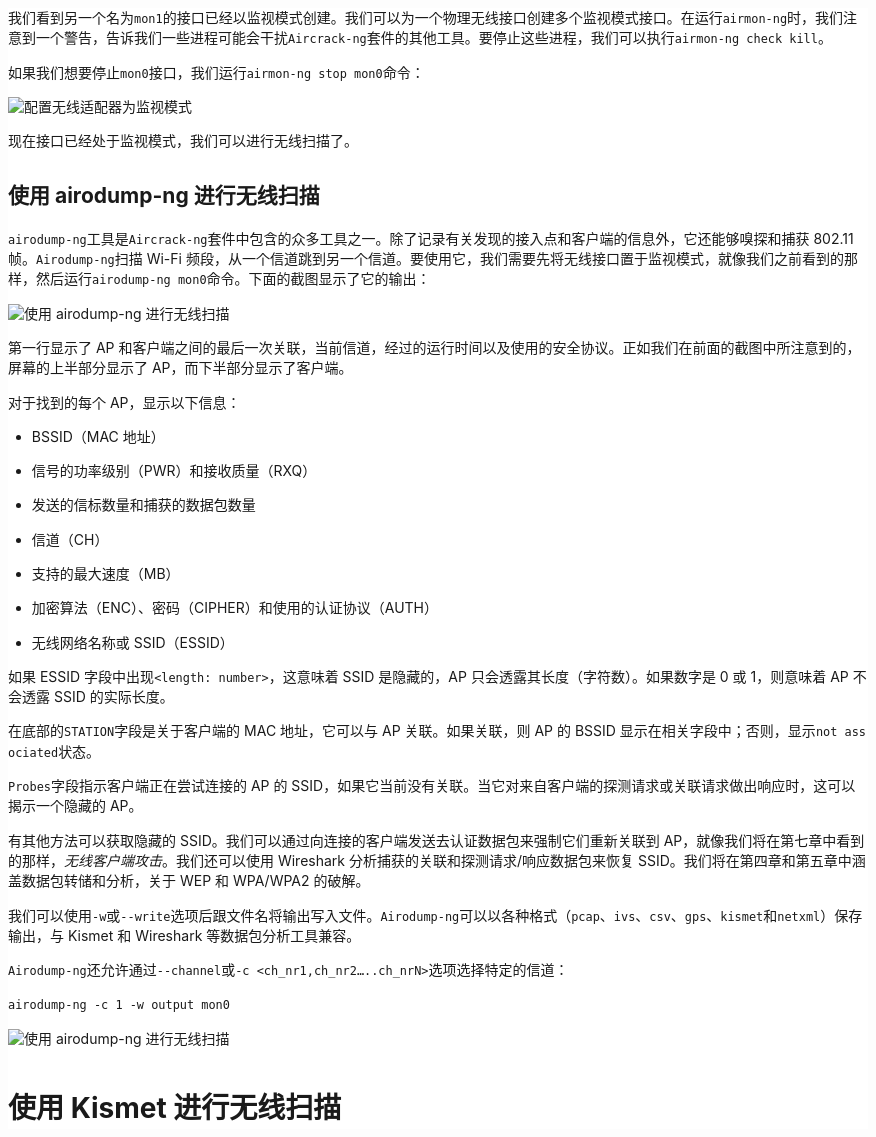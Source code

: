 我们看到另一个名为`mon1`的接口已经以监视模式创建。我们可以为一个物理无线接口创建多个监视模式接口。在运行`airmon-ng`时，我们注意到一个警告，告诉我们一些进程可能会干扰`Aircrack-ng`套件的其他工具。要停止这些进程，我们可以执行`airmon-ng check kill`。

如果我们想要停止`mon0`接口，我们运行`airmon-ng stop mon0`命令：

![配置无线适配器为监视模式](https://github.com/OpenDocCN/freelearn-kali-zh/raw/master/docs/kali-wrls-pentest-ess/img/B04527_03_06.jpg)

现在接口已经处于监视模式，我们可以进行无线扫描了。

## 使用 airodump-ng 进行无线扫描

`airodump-ng`工具是`Aircrack-ng`套件中包含的众多工具之一。除了记录有关发现的接入点和客户端的信息外，它还能够嗅探和捕获 802.11 帧。`Airodump-ng`扫描 Wi-Fi 频段，从一个信道跳到另一个信道。要使用它，我们需要先将无线接口置于监视模式，就像我们之前看到的那样，然后运行`airodump-ng mon0`命令。下面的截图显示了它的输出：

![使用 airodump-ng 进行无线扫描](https://github.com/OpenDocCN/freelearn-kali-zh/raw/master/docs/kali-wrls-pentest-ess/img/B04527_03_07.jpg)

第一行显示了 AP 和客户端之间的最后一次关联，当前信道，经过的运行时间以及使用的安全协议。正如我们在前面的截图中所注意到的，屏幕的上半部分显示了 AP，而下半部分显示了客户端。

对于找到的每个 AP，显示以下信息：

+   BSSID（MAC 地址）

+   信号的功率级别（PWR）和接收质量（RXQ）

+   发送的信标数量和捕获的数据包数量

+   信道（CH）

+   支持的最大速度（MB）

+   加密算法（ENC）、密码（CIPHER）和使用的认证协议（AUTH）

+   无线网络名称或 SSID（ESSID）

如果 ESSID 字段中出现`<length: number>`，这意味着 SSID 是隐藏的，AP 只会透露其长度（字符数）。如果数字是 0 或 1，则意味着 AP 不会透露 SSID 的实际长度。

在底部的`STATION`字段是关于客户端的 MAC 地址，它可以与 AP 关联。如果关联，则 AP 的 BSSID 显示在相关字段中；否则，显示`not associated`状态。

`Probes`字段指示客户端正在尝试连接的 AP 的 SSID，如果它当前没有关联。当它对来自客户端的探测请求或关联请求做出响应时，这可以揭示一个隐藏的 AP。

有其他方法可以获取隐藏的 SSID。我们可以通过向连接的客户端发送去认证数据包来强制它们重新关联到 AP，就像我们将在第七章中看到的那样，*无线客户端攻击*。我们还可以使用 Wireshark 分析捕获的关联和探测请求/响应数据包来恢复 SSID。我们将在第四章和第五章中涵盖数据包转储和分析，关于 WEP 和 WPA/WPA2 的破解。

我们可以使用`-w`或`--write`选项后跟文件名将输出写入文件。`Airodump-ng`可以以各种格式（`pcap`、`ivs`、`csv`、`gps`、`kismet`和`netxml`）保存输出，与 Kismet 和 Wireshark 等数据包分析工具兼容。

`Airodump-ng`还允许通过`--channel`或`-c <ch_nr1,ch_nr2…..ch_nrN>`选项选择特定的信道：

```
airodump-ng -c 1 -w output mon0

```

![使用 airodump-ng 进行无线扫描](https://github.com/OpenDocCN/freelearn-kali-zh/raw/master/docs/kali-wrls-pentest-ess/img/B04527_03_08.jpg)

# 使用 Kismet 进行无线扫描
